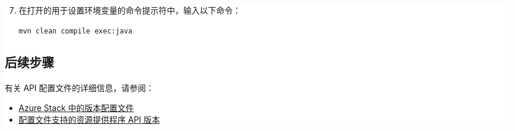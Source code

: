 7. 在打开的用于设置环境变量的命令提示符中，输入以下命令：

   ```shell
   mvn clean compile exec:java
   ```

## <a name="next-steps"></a>后续步骤

有关 API 配置文件的详细信息，请参阅：

- [Azure Stack 中的版本配置文件](azure-stack-version-profiles.md)
- [配置文件支持的资源提供程序 API 版本](azure-stack-profiles-azure-resource-manager-versions.md)
